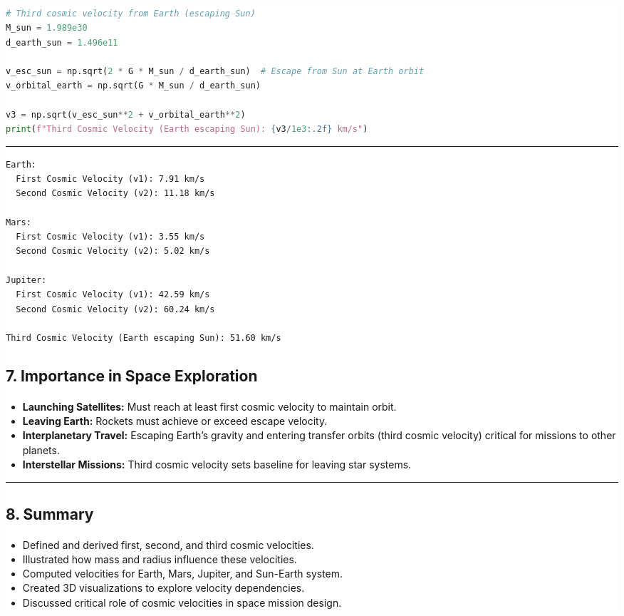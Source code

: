```python
# Third cosmic velocity from Earth (escaping Sun)
M_sun = 1.989e30
d_earth_sun = 1.496e11

v_esc_sun = np.sqrt(2 * G * M_sun / d_earth_sun)  # Escape from Sun at Earth orbit
v_orbital_earth = np.sqrt(G * M_sun / d_earth_sun)

v3 = np.sqrt(v_esc_sun**2 + v_orbital_earth**2)
print(f"Third Cosmic Velocity (Earth escaping Sun): {v3/1e3:.2f} km/s")
```

---
```
Earth:
  First Cosmic Velocity (v1): 7.91 km/s
  Second Cosmic Velocity (v2): 11.18 km/s

Mars:
  First Cosmic Velocity (v1): 3.55 km/s
  Second Cosmic Velocity (v2): 5.02 km/s

Jupiter:
  First Cosmic Velocity (v1): 42.59 km/s
  Second Cosmic Velocity (v2): 60.24 km/s

Third Cosmic Velocity (Earth escaping Sun): 51.60 km/s
```

## 7. Importance in Space Exploration

* **Launching Satellites:** Must reach at least first cosmic velocity to maintain orbit.
* **Leaving Earth:** Rockets must achieve or exceed escape velocity.
* **Interplanetary Travel:** Escaping Earth’s gravity and entering transfer orbits (third cosmic velocity) critical for missions to other planets.
* **Interstellar Missions:** Third cosmic velocity sets baseline for leaving star systems.

---

## 8. Summary

* Defined and derived first, second, and third cosmic velocities.
* Illustrated how mass and radius influence these velocities.
* Computed velocities for Earth, Mars, Jupiter, and Sun-Earth system.
* Created 3D visualizations to explore velocity dependencies.
* Discussed critical role of cosmic velocities in space mission design.

